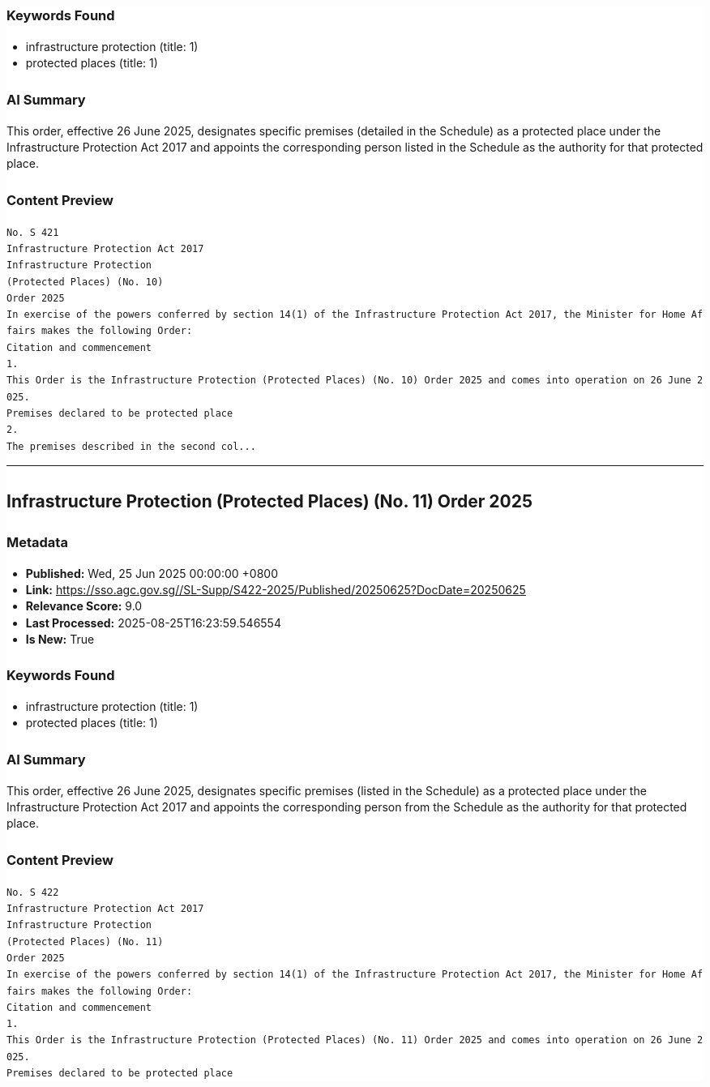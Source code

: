 ### Keywords Found
- infrastructure protection (title: 1)
- protected places (title: 1)

### AI Summary
This order, effective 26 June 2025, designates specific premises (detailed in the Schedule) as a protected place under the Infrastructure Protection Act 2017 and appoints the corresponding person listed in the Schedule as the authority for that protected place.

### Content Preview
```
No. S 421
Infrastructure Protection Act 2017
Infrastructure Protection
(Protected Places) (No. 10)
Order 2025
In exercise of the powers conferred by section 14(1) of the Infrastructure Protection Act 2017, the Minister for Home Affairs makes the following Order:
Citation and commencement
1.
This Order is the Infrastructure Protection (Protected Places) (No. 10) Order 2025 and comes into operation on 26 June 2025.
Premises declared to be protected place
2.
The premises described in the second col...
```

---

## Infrastructure Protection (Protected Places) (No. 11) Order 2025

### Metadata
- **Published:** Wed, 25 Jun 2025 00:00:00 +0800
- **Link:** https://sso.agc.gov.sg//SL-Supp/S422-2025/Published/20250625?DocDate=20250625
- **Relevance Score:** 9.0
- **Last Processed:** 2025-08-25T16:23:59.546554
- **Is New:** True

### Keywords Found
- infrastructure protection (title: 1)
- protected places (title: 1)

### AI Summary
This order, effective 26 June 2025, designates specific premises (listed in the Schedule) as a protected place under the Infrastructure Protection Act 2017 and appoints the corresponding person from the Schedule as the authority for that protected place.

### Content Preview
```
No. S 422
Infrastructure Protection Act 2017
Infrastructure Protection
(Protected Places) (No. 11)
Order 2025
In exercise of the powers conferred by section 14(1) of the Infrastructure Protection Act 2017, the Minister for Home Affairs makes the following Order:
Citation and commencement
1.
This Order is the Infrastructure Protection (Protected Places) (No. 11) Order 2025 and comes into operation on 26 June 2025.
Premises declared to be protected place
```